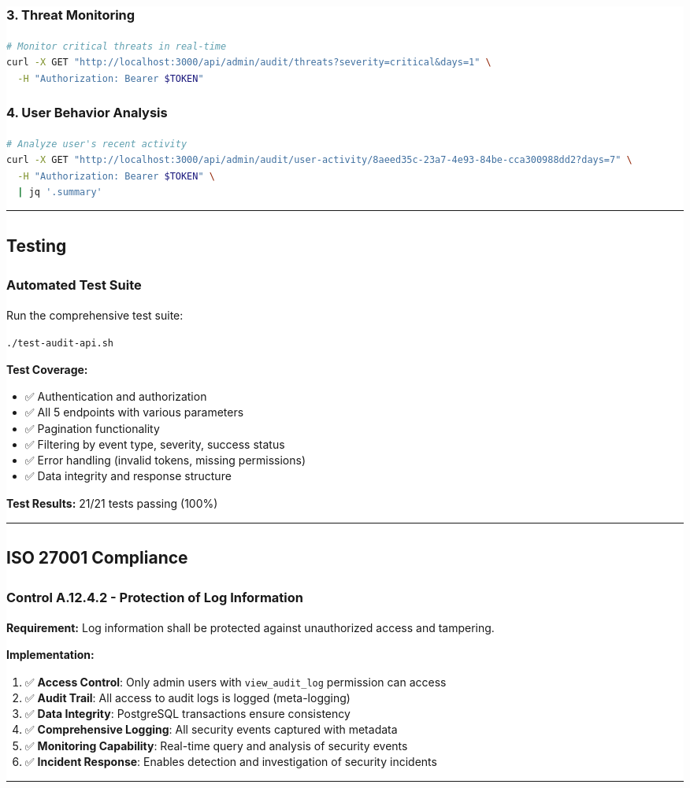 ### 3. Threat Monitoring
```bash
# Monitor critical threats in real-time
curl -X GET "http://localhost:3000/api/admin/audit/threats?severity=critical&days=1" \
  -H "Authorization: Bearer $TOKEN"
```

### 4. User Behavior Analysis
```bash
# Analyze user's recent activity
curl -X GET "http://localhost:3000/api/admin/audit/user-activity/8aeed35c-23a7-4e93-84be-cca300988dd2?days=7" \
  -H "Authorization: Bearer $TOKEN" \
  | jq '.summary'
```

---

## Testing

### Automated Test Suite

Run the comprehensive test suite:
```bash
./test-audit-api.sh
```

**Test Coverage:**
- ✅ Authentication and authorization
- ✅ All 5 endpoints with various parameters
- ✅ Pagination functionality
- ✅ Filtering by event type, severity, success status
- ✅ Error handling (invalid tokens, missing permissions)
- ✅ Data integrity and response structure

**Test Results:** 21/21 tests passing (100%)

---

## ISO 27001 Compliance

### Control A.12.4.2 - Protection of Log Information

**Requirement:** Log information shall be protected against unauthorized access and tampering.

**Implementation:**
1. ✅ **Access Control**: Only admin users with `view_audit_log` permission can access
2. ✅ **Audit Trail**: All access to audit logs is logged (meta-logging)
3. ✅ **Data Integrity**: PostgreSQL transactions ensure consistency
4. ✅ **Comprehensive Logging**: All security events captured with metadata
5. ✅ **Monitoring Capability**: Real-time query and analysis of security events
6. ✅ **Incident Response**: Enables detection and investigation of security incidents

---